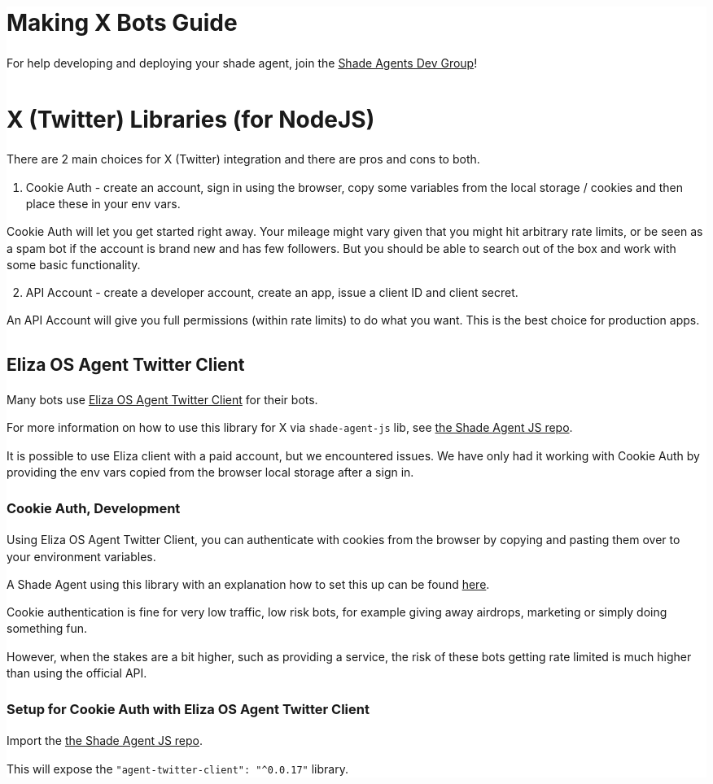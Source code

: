 # Making X Bots Guide

For help developing and deploying your shade agent, join the [Shade Agents Dev Group](https://t.me/shadeagents)!

# X (Twitter) Libraries (for NodeJS)

There are 2 main choices for X (Twitter) integration and there are pros and cons to both.

1. Cookie Auth - create an account, sign in using the browser, copy some variables from the local storage / cookies and then place these in your env vars.

Cookie Auth will let you get started right away. Your mileage might vary given that you might hit arbitrary rate limits, or be seen as a spam bot if the account is brand new and has few followers. But you should be able to search out of the box and work with some basic functionality.

2. API Account - create a developer account, create an app, issue a client ID and client secret.

An API Account will give you full permissions (within rate limits) to do what you want. This is the best choice for production apps.

## Eliza OS Agent Twitter Client

Many bots use [Eliza OS Agent Twitter Client](https://github.com/elizaOS/agent-twitter-client) for their bots.

For more information on how to use this library for X via `shade-agent-js` lib, see [the Shade Agent JS repo](https://github.com/NearDeFi/shade-agent-js).

It is possible to use Eliza client with a paid account, but we encountered issues. We have only had it working with Cookie Auth by providing the env vars copied from the browser local storage after a sign in.

### Cookie Auth, Development

Using Eliza OS Agent Twitter Client, you can authenticate with cookies from the browser by copying and pasting them over to your environment variables.

A Shade Agent using this library with an explanation how to set this up can be found [here](https://github.com/NearDeFi/shade-agent-twitter).

Cookie authentication is fine for very low traffic, low risk bots, for example giving away airdrops, marketing or simply doing something fun.

However, when the stakes are a bit higher, such as providing a service, the risk of these bots getting rate limited is much higher than using the official API.

### Setup for Cookie Auth with Eliza OS Agent Twitter Client

Import the [the Shade Agent JS repo](https://github.com/NearDeFi/shade-agent-js).

This will expose the `"agent-twitter-client": "^0.0.17"` library.
